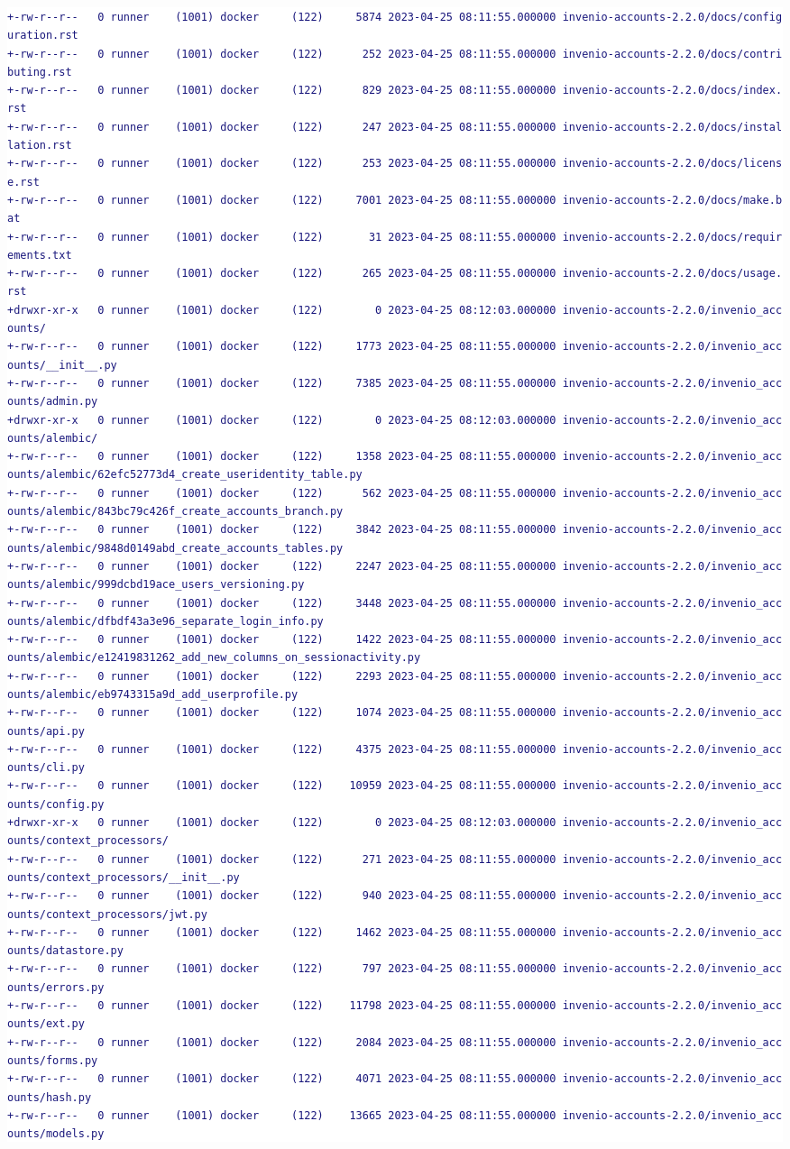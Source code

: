 ```diff
+-rw-r--r--   0 runner    (1001) docker     (122)     5874 2023-04-25 08:11:55.000000 invenio-accounts-2.2.0/docs/configuration.rst
+-rw-r--r--   0 runner    (1001) docker     (122)      252 2023-04-25 08:11:55.000000 invenio-accounts-2.2.0/docs/contributing.rst
+-rw-r--r--   0 runner    (1001) docker     (122)      829 2023-04-25 08:11:55.000000 invenio-accounts-2.2.0/docs/index.rst
+-rw-r--r--   0 runner    (1001) docker     (122)      247 2023-04-25 08:11:55.000000 invenio-accounts-2.2.0/docs/installation.rst
+-rw-r--r--   0 runner    (1001) docker     (122)      253 2023-04-25 08:11:55.000000 invenio-accounts-2.2.0/docs/license.rst
+-rw-r--r--   0 runner    (1001) docker     (122)     7001 2023-04-25 08:11:55.000000 invenio-accounts-2.2.0/docs/make.bat
+-rw-r--r--   0 runner    (1001) docker     (122)       31 2023-04-25 08:11:55.000000 invenio-accounts-2.2.0/docs/requirements.txt
+-rw-r--r--   0 runner    (1001) docker     (122)      265 2023-04-25 08:11:55.000000 invenio-accounts-2.2.0/docs/usage.rst
+drwxr-xr-x   0 runner    (1001) docker     (122)        0 2023-04-25 08:12:03.000000 invenio-accounts-2.2.0/invenio_accounts/
+-rw-r--r--   0 runner    (1001) docker     (122)     1773 2023-04-25 08:11:55.000000 invenio-accounts-2.2.0/invenio_accounts/__init__.py
+-rw-r--r--   0 runner    (1001) docker     (122)     7385 2023-04-25 08:11:55.000000 invenio-accounts-2.2.0/invenio_accounts/admin.py
+drwxr-xr-x   0 runner    (1001) docker     (122)        0 2023-04-25 08:12:03.000000 invenio-accounts-2.2.0/invenio_accounts/alembic/
+-rw-r--r--   0 runner    (1001) docker     (122)     1358 2023-04-25 08:11:55.000000 invenio-accounts-2.2.0/invenio_accounts/alembic/62efc52773d4_create_useridentity_table.py
+-rw-r--r--   0 runner    (1001) docker     (122)      562 2023-04-25 08:11:55.000000 invenio-accounts-2.2.0/invenio_accounts/alembic/843bc79c426f_create_accounts_branch.py
+-rw-r--r--   0 runner    (1001) docker     (122)     3842 2023-04-25 08:11:55.000000 invenio-accounts-2.2.0/invenio_accounts/alembic/9848d0149abd_create_accounts_tables.py
+-rw-r--r--   0 runner    (1001) docker     (122)     2247 2023-04-25 08:11:55.000000 invenio-accounts-2.2.0/invenio_accounts/alembic/999dcbd19ace_users_versioning.py
+-rw-r--r--   0 runner    (1001) docker     (122)     3448 2023-04-25 08:11:55.000000 invenio-accounts-2.2.0/invenio_accounts/alembic/dfbdf43a3e96_separate_login_info.py
+-rw-r--r--   0 runner    (1001) docker     (122)     1422 2023-04-25 08:11:55.000000 invenio-accounts-2.2.0/invenio_accounts/alembic/e12419831262_add_new_columns_on_sessionactivity.py
+-rw-r--r--   0 runner    (1001) docker     (122)     2293 2023-04-25 08:11:55.000000 invenio-accounts-2.2.0/invenio_accounts/alembic/eb9743315a9d_add_userprofile.py
+-rw-r--r--   0 runner    (1001) docker     (122)     1074 2023-04-25 08:11:55.000000 invenio-accounts-2.2.0/invenio_accounts/api.py
+-rw-r--r--   0 runner    (1001) docker     (122)     4375 2023-04-25 08:11:55.000000 invenio-accounts-2.2.0/invenio_accounts/cli.py
+-rw-r--r--   0 runner    (1001) docker     (122)    10959 2023-04-25 08:11:55.000000 invenio-accounts-2.2.0/invenio_accounts/config.py
+drwxr-xr-x   0 runner    (1001) docker     (122)        0 2023-04-25 08:12:03.000000 invenio-accounts-2.2.0/invenio_accounts/context_processors/
+-rw-r--r--   0 runner    (1001) docker     (122)      271 2023-04-25 08:11:55.000000 invenio-accounts-2.2.0/invenio_accounts/context_processors/__init__.py
+-rw-r--r--   0 runner    (1001) docker     (122)      940 2023-04-25 08:11:55.000000 invenio-accounts-2.2.0/invenio_accounts/context_processors/jwt.py
+-rw-r--r--   0 runner    (1001) docker     (122)     1462 2023-04-25 08:11:55.000000 invenio-accounts-2.2.0/invenio_accounts/datastore.py
+-rw-r--r--   0 runner    (1001) docker     (122)      797 2023-04-25 08:11:55.000000 invenio-accounts-2.2.0/invenio_accounts/errors.py
+-rw-r--r--   0 runner    (1001) docker     (122)    11798 2023-04-25 08:11:55.000000 invenio-accounts-2.2.0/invenio_accounts/ext.py
+-rw-r--r--   0 runner    (1001) docker     (122)     2084 2023-04-25 08:11:55.000000 invenio-accounts-2.2.0/invenio_accounts/forms.py
+-rw-r--r--   0 runner    (1001) docker     (122)     4071 2023-04-25 08:11:55.000000 invenio-accounts-2.2.0/invenio_accounts/hash.py
+-rw-r--r--   0 runner    (1001) docker     (122)    13665 2023-04-25 08:11:55.000000 invenio-accounts-2.2.0/invenio_accounts/models.py
```